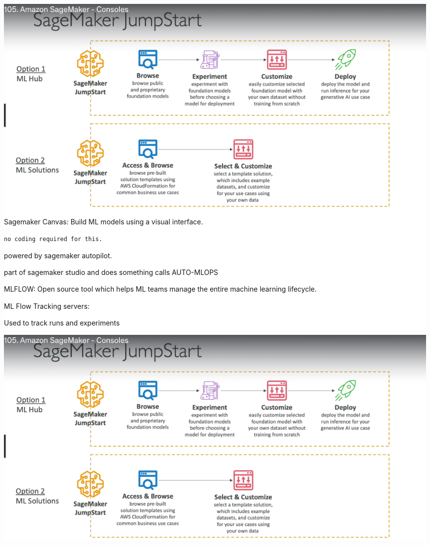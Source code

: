 ![image.png](AWS%20Certified%20AI%20Practitioner%2014e898cf4c9e80b79415dc48856fae87/image%2017.png)

Sagemaker Canvas: Build ML models using a visual interface.

`no coding required for this.`

powered by sagemaker autopilot. 

part of sagemaker studio and does something calls AUTO-MLOPS

MLFLOW: Open source tool which helps ML teams manage the entire machine learning lifecycle.

ML Flow Tracking servers:

Used to track runs and experiments

![image.png](AWS%20Certified%20AI%20Practitioner%2014e898cf4c9e80b79415dc48856fae87/image%2018.png)
